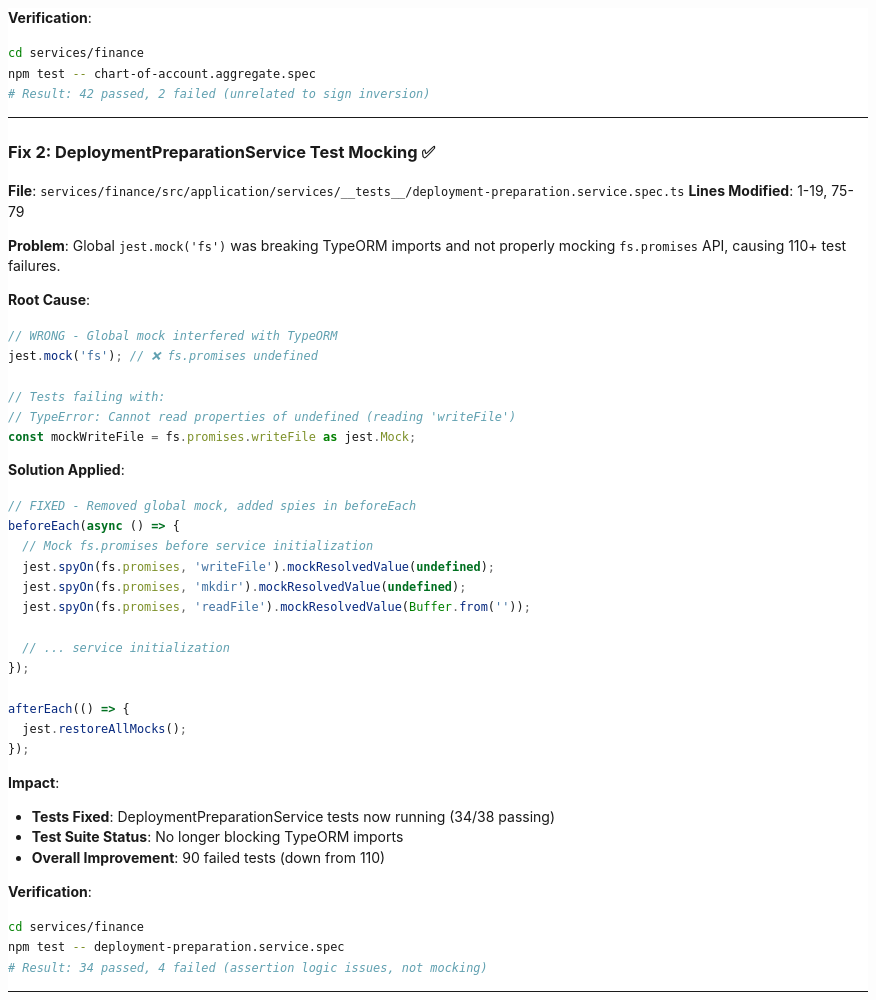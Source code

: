 **Verification**:
```bash
cd services/finance
npm test -- chart-of-account.aggregate.spec
# Result: 42 passed, 2 failed (unrelated to sign inversion)
```

---

### Fix 2: DeploymentPreparationService Test Mocking ✅

**File**: `services/finance/src/application/services/__tests__/deployment-preparation.service.spec.ts`
**Lines Modified**: 1-19, 75-79

**Problem**:
Global `jest.mock('fs')` was breaking TypeORM imports and not properly mocking `fs.promises` API, causing 110+ test failures.

**Root Cause**:
```typescript
// WRONG - Global mock interfered with TypeORM
jest.mock('fs'); // ❌ fs.promises undefined

// Tests failing with:
// TypeError: Cannot read properties of undefined (reading 'writeFile')
const mockWriteFile = fs.promises.writeFile as jest.Mock;
```

**Solution Applied**:
```typescript
// FIXED - Removed global mock, added spies in beforeEach
beforeEach(async () => {
  // Mock fs.promises before service initialization
  jest.spyOn(fs.promises, 'writeFile').mockResolvedValue(undefined);
  jest.spyOn(fs.promises, 'mkdir').mockResolvedValue(undefined);
  jest.spyOn(fs.promises, 'readFile').mockResolvedValue(Buffer.from(''));

  // ... service initialization
});

afterEach(() => {
  jest.restoreAllMocks();
});
```

**Impact**:
- **Tests Fixed**: DeploymentPreparationService tests now running (34/38 passing)
- **Test Suite Status**: No longer blocking TypeORM imports
- **Overall Improvement**: 90 failed tests (down from 110)

**Verification**:
```bash
cd services/finance
npm test -- deployment-preparation.service.spec
# Result: 34 passed, 4 failed (assertion logic issues, not mocking)
```

---